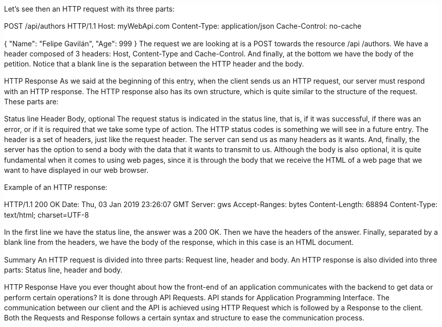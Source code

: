 Let’s see then an HTTP request with its three parts:

POST /api/authors HTTP/1.1
Host: myWebApi.com
Content-Type: application/json
Cache-Control: no-cache

{
     "Name": "Felipe Gavilán",
     "Age": 999
}
The request we are looking at is a POST towards the resource /api /authors. We have a header composed of 3 headers: Host, Content-Type and Cache-Control. And finally, at the bottom we have the body of the petition. Notice that a blank line is the separation between the HTTP header and the body.

HTTP Response
As we said at the beginning of this entry, when the client sends us an HTTP request, our server must respond with an HTTP response. The HTTP response also has its own structure, which is quite similar to the structure of the request. These parts are:

Status line
Header
Body, optional
The request status is indicated in the status line, that is, if it was successful, if there was an error, or if it is required that we take some type of action. The HTTP status codes is something we will see in a future entry. The header is a set of headers, just like the request header. The server can send us as many headers as it wants. And, finally, the server has the option to send a body with the data that it wants to transmit to us. Although the body is also optional, it is quite fundamental when it comes to using web pages, since it is through the body that we receive the HTML of a web page that we want to have displayed in our web browser.

Example of an HTTP response:

HTTP/1.1 200 OK
Date: Thu, 03 Jan 2019 23:26:07 GMT
Server: gws
Accept-Ranges: bytes
Content-Length: 68894
Content-Type: text/html; charset=UTF-8

<!doctype html><html …
In the first line we have the status line, the answer was a 200 OK. Then we have the headers of the answer. Finally, separated by a blank line from the headers, we have the body of the response, which in this case is an HTML document.

Summary
An HTTP request is divided into three parts: Request line, header and body. An HTTP response is also divided into three parts: Status line, header and body.

HTTP Response
Have you ever thought about how the front-end of an application communicates with the backend to get data or perform certain operations? It is done through API Requests. API stands for Application Programming Interface. The communication between our client and the API is achieved using HTTP Request which is followed by a Response to the client. Both the Requests and Response follows a certain syntax and structure to ease the communication process.
